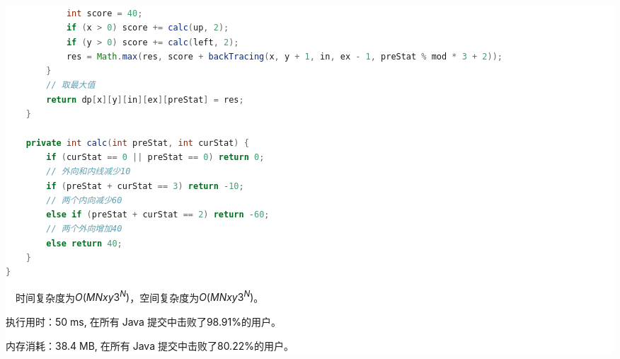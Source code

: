 ```java
            int score = 40;
            if (x > 0) score += calc(up, 2);
            if (y > 0) score += calc(left, 2);
            res = Math.max(res, score + backTracing(x, y + 1, in, ex - 1, preStat % mod * 3 + 2));
        }
		// 取最大值
        return dp[x][y][in][ex][preStat] = res;
    }

    private int calc(int preStat, int curStat) {
        if (curStat == 0 || preStat == 0) return 0;
        // 外向和内线减少10
        if (preStat + curStat == 3) return -10;
        // 两个内向减少60
        else if (preStat + curStat == 2) return -60;
        // 两个外向增加40
        else return 40;
    }
}
```

&emsp;时间复杂度为$O(MNxy3^N)$，空间复杂度为$O(MNxy3^N)$。

执行用时：50 ms, 在所有 Java 提交中击败了98.91%的用户。

内存消耗：38.4 MB, 在所有 Java 提交中击败了80.22%的用户。
